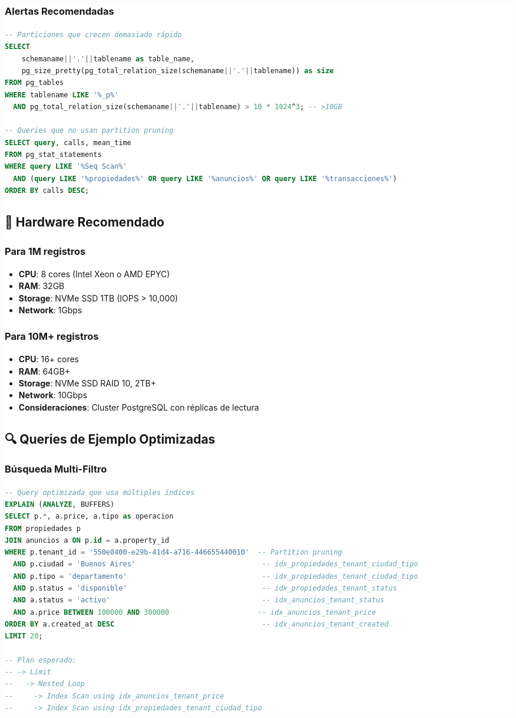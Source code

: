 ### Alertas Recomendadas
```sql
-- Particiones que crecen demasiado rápido
SELECT 
    schemaname||'.'||tablename as table_name,
    pg_size_pretty(pg_total_relation_size(schemaname||'.'||tablename)) as size
FROM pg_tables 
WHERE tablename LIKE '%_p%' 
  AND pg_total_relation_size(schemaname||'.'||tablename) > 10 * 1024^3; -- >10GB

-- Queries que no usan partition pruning
SELECT query, calls, mean_time
FROM pg_stat_statements 
WHERE query LIKE '%Seq Scan%' 
  AND (query LIKE '%propiedades%' OR query LIKE '%anuncios%' OR query LIKE '%transacciones%')
ORDER BY calls DESC;
```

## 🎯 Hardware Recomendado

### Para 1M registros
- **CPU**: 8 cores (Intel Xeon o AMD EPYC)
- **RAM**: 32GB
- **Storage**: NVMe SSD 1TB (IOPS > 10,000)
- **Network**: 1Gbps

### Para 10M+ registros
- **CPU**: 16+ cores
- **RAM**: 64GB+
- **Storage**: NVMe SSD RAID 10, 2TB+
- **Network**: 10Gbps
- **Consideraciones**: Cluster PostgreSQL con réplicas de lectura

## 🔍 Queries de Ejemplo Optimizadas

### Búsqueda Multi-Filtro
```sql
-- Query optimizada que usa múltiples índices
EXPLAIN (ANALYZE, BUFFERS)
SELECT p.*, a.price, a.tipo as operacion
FROM propiedades p
JOIN anuncios a ON p.id = a.property_id
WHERE p.tenant_id = '550e8400-e29b-41d4-a716-446655440010'  -- Partition pruning
  AND p.ciudad = 'Buenos Aires'                              -- idx_propiedades_tenant_ciudad_tipo
  AND p.tipo = 'departamento'                                -- idx_propiedades_tenant_ciudad_tipo
  AND p.status = 'disponible'                                -- idx_propiedades_tenant_status
  AND a.status = 'activo'                                    -- idx_anuncios_tenant_status
  AND a.price BETWEEN 100000 AND 300000                     -- idx_anuncios_tenant_price
ORDER BY a.created_at DESC                                   -- idx_anuncios_tenant_created
LIMIT 20;

-- Plan esperado:
-- -> Limit
--   -> Nested Loop
--     -> Index Scan using idx_anuncios_tenant_price
--     -> Index Scan using idx_propiedades_tenant_ciudad_tipo
```
